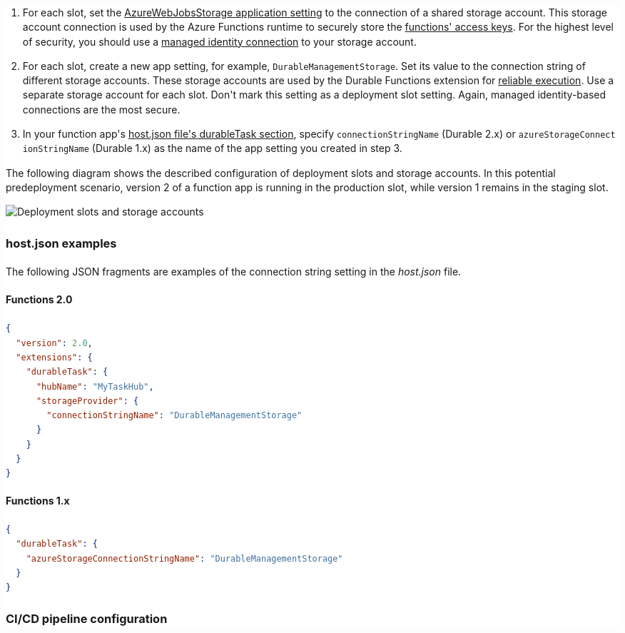 1. For each slot, set the [AzureWebJobsStorage application setting](../functions-app-settings.md#azurewebjobsstorage) to the connection of a shared storage account. This storage account connection is used by the Azure Functions runtime to securely store the [functions' access keys](../function-keys-how-to.md). For the highest level of security, you should use a [managed identity connection](../../app-service/overview-managed-identity.md) to your storage account.

1. For each slot, create a new app setting, for example, `DurableManagementStorage`. Set its value to the connection string of different storage accounts. These storage accounts are used by the Durable Functions extension for [reliable execution](./durable-functions-orchestrations.md). Use a separate storage account for each slot. Don't mark this setting as a deployment slot setting. Again, managed identity-based connections are the most secure.

1. In your function app's [host.json file's durableTask section](durable-functions-bindings.md#hostjson-settings), specify `connectionStringName` (Durable 2.x) or `azureStorageConnectionStringName` (Durable 1.x) as the name of the app setting you created in step 3.

The following diagram shows the described configuration of deployment slots and storage accounts. In this potential predeployment scenario, version 2 of a function app is running in the production slot, while version 1 remains in the staging slot.

![Deployment slots and storage accounts](media/durable-functions-zero-downtime-deployment/deployment-slot.png)

### host.json examples

The following JSON fragments are examples of the connection string setting in the *host.json* file.

#### Functions 2.0

```json
{
  "version": 2.0,
  "extensions": {
    "durableTask": {
      "hubName": "MyTaskHub",
      "storageProvider": {
        "connectionStringName": "DurableManagementStorage"
      }
    }
  }
}
```

#### Functions 1.x

```json
{
  "durableTask": {
    "azureStorageConnectionStringName": "DurableManagementStorage"
  }
}
```

### CI/CD pipeline configuration
